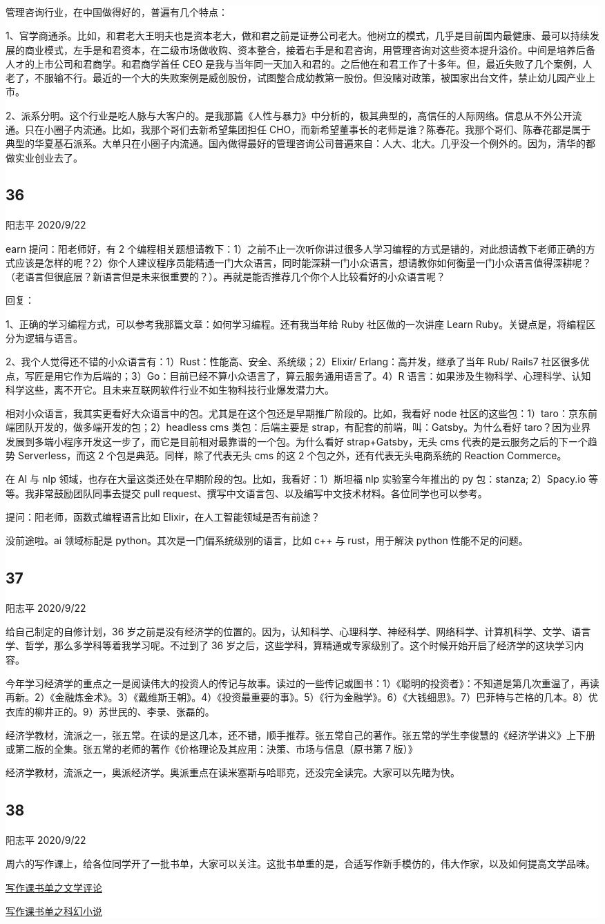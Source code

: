 管理咨询行业，在中国做得好的，普遍有几个特点：

1、官学商通杀。比如，和君老大王明夫也是资本老大，做和君之前是证券公司老大。他树立的模式，几乎是目前国内最健康、最可以持续发展的商业模式，左手是和君资本，在二级市场做收购、资本整合，接着右手是和君咨询，用管理咨询对这些资本提升溢价。中间是培养后备人オ的上市公司和君商学。和君商学首任 CEO 是我与当年同一天加入和君的。之后他在和君工作了十多年。但，最近失败了几个案例，人老了，不服输不行。最近的一个大的失败案例是威创股份，试图整合成幼教第一股份。但没赌对政策，被国家出台文件，禁止幼儿园产业上市。

2、派系分明。这个行业是吃人脉与大客户的。是我那篇《人性与暴力》中分析的，极其典型的，高信任的人际网络。信息从不外公开流通。只在小圈子内流通。比如，我那个哥们去新希望集团担任 CHO，而新希望董事长的老师是谁？陈春花。我那个哥们、陈春花都是属于典型的华夏基石派系。大单只在小圏子内流通。国內做得最好的管理咨询公司普遍来自：人大、北大。几乎没一个例外的。因为，清华的都做实业创业去了。

## 36

阳志平 2020/9/22

earn 提问：阳老师好，有 2 个编程相关题想请教下：1）之前不止一次听你讲过很多人学习编程的方式是错的，对此想请教下老师正确的方式应该是怎样的呢？2）你个人建议程序员能精通一门大众语言，同时能深耕一门小众语言，想请教你如何衡量一门小众语言值得深耕呢？（老语言但很底层？新语言但是未来很重要的？）。再就是能否推荐几个你个人比较看好的小众语言呢？

回复：

1、正确的学习编程方式，可以参考我那篇文章：如何学习编程。还有我当年给 Ruby 社区做的一次讲座 Learn Ruby。关键点是，将编程区分为逻辑与语言。

2、我个人觉得还不错的小众语言有：1）Rust：性能高、安全、系统级；2）Elixir/ Erlang：高并发，继承了当年 Rub/ Rails7 社区很多优点，写匠是用它作为后端的；3）Go：目前已经不算小众语言了，算云服务通用语言了。4）R 语言：如果涉及生物科学、心理科学、认知科学这些，离不开它。且未来互联网软件行业不如生物科技行业爆发潜力大。

相对小众语言，我其实更看好大众语言中的包。尤其是在这个包还是早期推广阶段的。比如，我看好 node 社区的这些包：1）taro：京东前端团队开发的，做多端开发的包；2）headless cms 类包：后端主要是  strap，有配套的前端，叫：Gatsby。为什么看好 taro？因为业界发展到多端小程序开发这一步了，而它是目前相对最靠谱的一个包。为什么看好 strap+Gatsby，无头 cms 代表的是云服务之后的下ー个趋势 Serverless，而这 2 个包是典范。同样，除了代表无头 cms 的这 2 个包之外，还有代表无头电商系统的  Reaction Commerce。

在 AI 与 nlp 领域，也存在大量这类还处在早期阶段的包。比如，我看好：1）斯坦福 nlp 实验室今年推出的 py 包：stanza; 2）Spacy.io 等等。我非常鼓励团队同事去提交 pull request、撰写中文语言包、以及编写中文技术材料。各位同学也可以参考。

提问：阳老师，函数式编程语言比如 Elixir，在人工智能领域是否有前途？

没前途啦。ai 领域标配是 python。其次是一门偏系统级别的语言，比如 c++ 与 rust，用于解決 python 性能不足的问题。

## 37

阳志平 2020/9/22

给自己制定的自修计划，36 岁之前是没有经济学的位置的。因为，认知科学、心理科学、神经科学、网络科学、计算机科学、文学、语言学、哲学，那么多学科等着我学习呢。不过到了 36 岁之后，这些学科，算精通或专家级别了。这个时候开始开启了经济学的这块学习内容。

今年学习经済学的重点之一是阅读伟大的投资人的传记与故事。读过的一些传记或图书：1）《聪明的投资者》：不知道是第几次重温了，再读再新。2）《金融炼金术》。3）《戴维斯王朝》。4）《投资最重要的事》。5）《行为金融学》。6）《大钱细思》。7）巴菲特与芒格的几本。8）优衣库的柳井正的。9）苏世民的、李录、张磊的。

经济学教材，流派之一，张五常。在读的是这几本，还不错，顺手推荐。张五常自己的著作。张五常的学生李俊慧的《经济学讲义》上下册或第二版的全集。张五常的老师的著作《价格理论及其应用：決策、市场与信息（原书第 7 版）》

经济学教材，流派之一，奥派经济学。奥派重点在读米塞斯与哈耶克，还没完全读完。大家可以先睹为快。

## 38

阳志平 2020/9/22

周六的写作课上，给各位同学开了一批书单，大家可以关注。这批书单重的是，合适写作新手模仿的，伟大作家，以及如何提高文学品味。

[写作课书单之文学评论](https://www.douban.com/doulist/131669573/)

[写作课书单之科幻小说](https://www.douban.com/doulist/131669499/)
